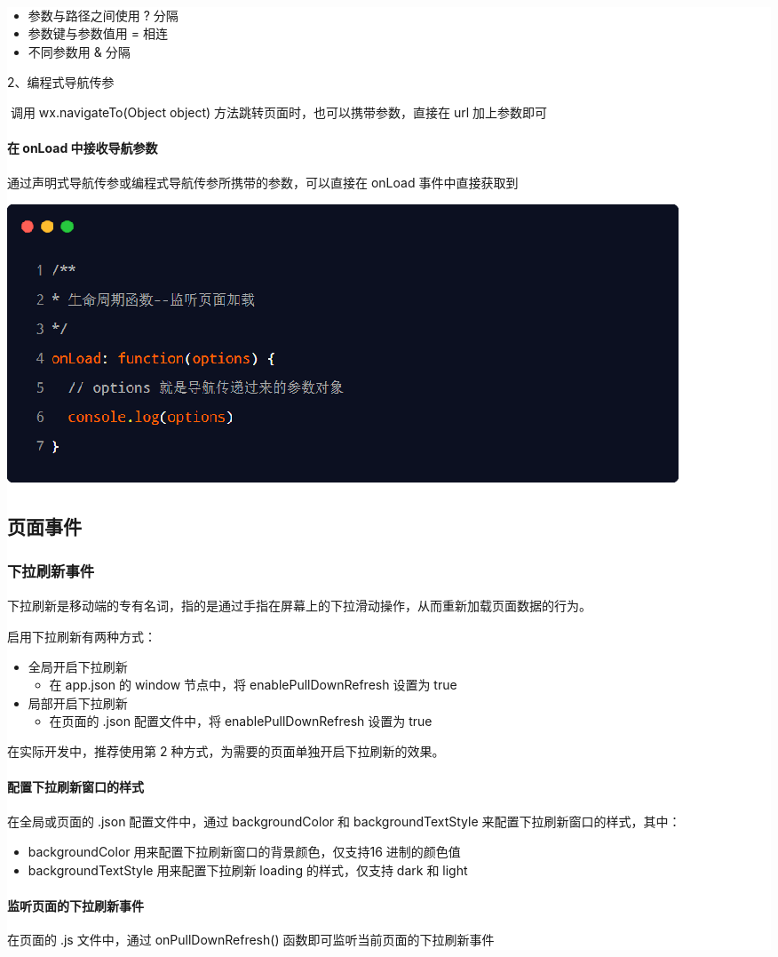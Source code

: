 - 参数与路径之间使用 ? 分隔
- 参数键与参数值用 = 相连
- 不同参数用 & 分隔

2、编程式导航传参

​	调用 wx.navigateTo(Object object) 方法跳转页面时，也可以携带参数，直接在 url 加上参数即可

#### 在 onLoad 中接收导航参数

通过声明式导航传参或编程式导航传参所携带的参数，可以直接在 onLoad 事件中直接获取到

![image-20231116110518780](assets/image-20231116110518780.png)

## 页面事件

### 下拉刷新事件

下拉刷新是移动端的专有名词，指的是通过手指在屏幕上的下拉滑动操作，从而重新加载页面数据的行为。

启用下拉刷新有两种方式：

- 全局开启下拉刷新
  - 在 app.json 的 window 节点中，将 enablePullDownRefresh 设置为 true
- 局部开启下拉刷新
  - 在页面的 .json 配置文件中，将 enablePullDownRefresh 设置为 true

在实际开发中，推荐使用第 2 种方式，为需要的页面单独开启下拉刷新的效果。

#### 配置下拉刷新窗口的样式

在全局或页面的 .json 配置文件中，通过 backgroundColor 和 backgroundTextStyle 来配置下拉刷新窗口的样式，其中：

- backgroundColor 用来配置下拉刷新窗口的背景颜色，仅支持16 进制的颜色值
-  backgroundTextStyle 用来配置下拉刷新 loading 的样式，仅支持 dark 和 light

#### 监听页面的下拉刷新事件

在页面的 .js 文件中，通过 onPullDownRefresh() 函数即可监听当前页面的下拉刷新事件
